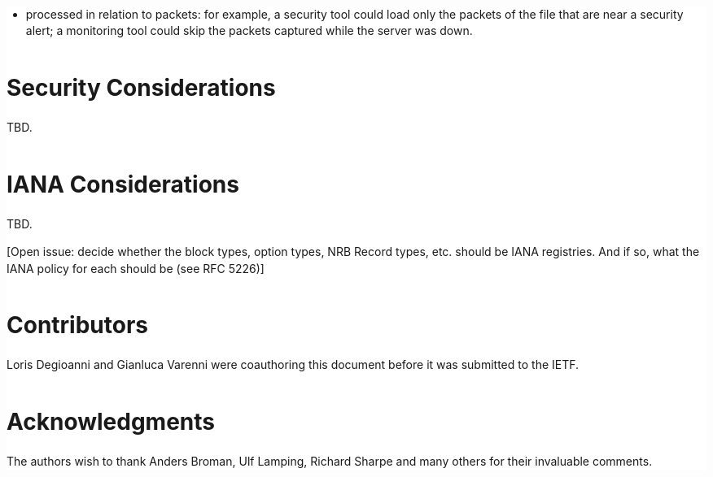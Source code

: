 * processed in relation to packets: for example, a security tool
  could load only the packets of the file that are near a security
  alert; a monitoring tool could skip the packets captured while the
  server was down.




# Security Considerations

TBD.


# IANA Considerations

TBD.

\[Open issue: decide whether the block types, option types, NRB Record
types, etc. should be IANA registries. And if so, what the IANA policy
for each should be (see RFC 5226)]

# Contributors

Loris Degioanni and Gianluca Varenni were coauthoring this document
before it was submitted to the IETF.


# Acknowledgments

The authors wish to thank
Anders Broman,
Ulf Lamping,
Richard Sharpe
and many others for their invaluable comments.


